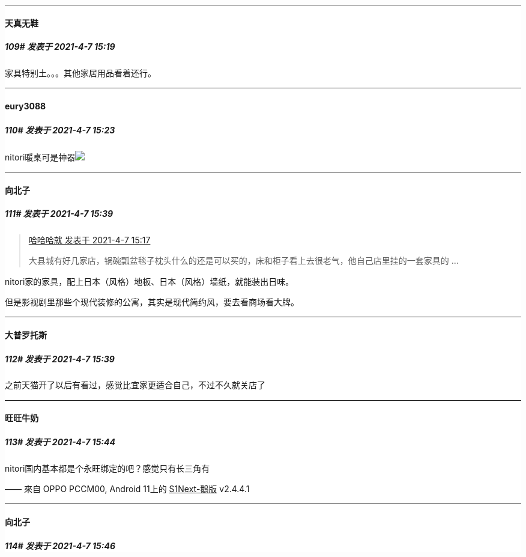 -----

####  天真无鞋  
##### 109#       发表于 2021-4-7 15:19


家具特别土。。。其他家居用品看着还行。


-----

####  eury3088  
##### 110#       发表于 2021-4-7 15:23


 nitori暖桌可是神器<img src="https://static.saraba1st.com/image/smiley/face2017/059.png" referrerpolicy="no-referrer">


-----

####  向北子  
##### 111#       发表于 2021-4-7 15:39


<blockquote><a href="httphttps://bbs.saraba1st.com/2b/forum.php?mod=redirect&amp;goto=findpost&amp;pid=50860755&amp;ptid=1996867" target="_blank">哈哈哈就 发表于 2021-4-7 15:17</a>

大县城有好几家店，锅碗瓢盆毯子枕头什么的还是可以买的，床和柜子看上去很老气，他自己店里挂的一套家具的 ...</blockquote>
nitori家的家具，配上日本（风格）地板、日本（风格）墙纸，就能装出日味。

但是影视剧里那些个现代装修的公寓，其实是现代简约风，要去看商场看大牌。


-----

####  大普罗托斯  
##### 112#       发表于 2021-4-7 15:39


之前天猫开了以后有看过，感觉比宜家更适合自己，不过不久就关店了


-----

####  旺旺牛奶  
##### 113#       发表于 2021-4-7 15:44


nitori国内基本都是个永旺绑定的吧？感觉只有长三角有

—— 來自 OPPO PCCM00, Android 11上的 [S1Next-鵝版](https://github.com/ykrank/S1-Next/releases) v2.4.4.1


-----

####  向北子  
##### 114#       发表于 2021-4-7 15:46

